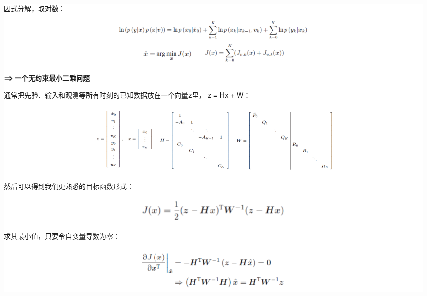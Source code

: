 因式分解，取对数：
<center>
<figure>
<img src="https://github.com/Printeger/printeger.github.io/raw/master/_posts/pic/12/7.png"  width="400px" ><br>
<img src="https://github.com/Printeger/printeger.github.io/raw/master/_posts/pic/12/8.png"  width="300px" >
</figure>
</center>

**==> 一个无约束最小二乘问题**

通常把先验、输入和观测等所有时刻的已知数据放在一个向量z里， z = Hx + W：
<center>
<figure>
<img src="https://github.com/Printeger/printeger.github.io/raw/master/_posts/pic/12/9.png"  width="500px" >
</figure>
</center>

然后可以得到我们更熟悉的目标函数形式：
<center>
<figure>
<img src="https://github.com/Printeger/printeger.github.io/raw/master/_posts/pic/12/10.png"  width="300px" >
</figure>
</center>

求其最小值，只要令自变量导数为零：
<center>
<figure>
<img src="https://github.com/Printeger/printeger.github.io/raw/master/_posts/pic/12/11.png"  width="300px" >
</figure>
</center>
